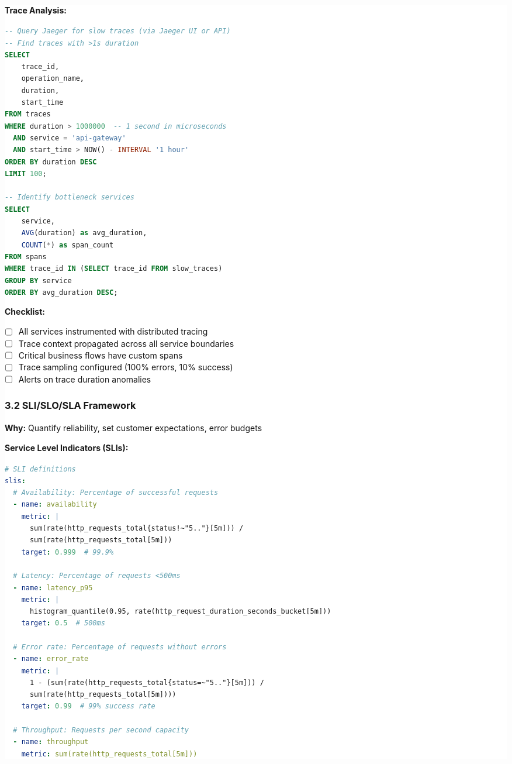 **Trace Analysis:**
```sql
-- Query Jaeger for slow traces (via Jaeger UI or API)
-- Find traces with >1s duration
SELECT
    trace_id,
    operation_name,
    duration,
    start_time
FROM traces
WHERE duration > 1000000  -- 1 second in microseconds
  AND service = 'api-gateway'
  AND start_time > NOW() - INTERVAL '1 hour'
ORDER BY duration DESC
LIMIT 100;

-- Identify bottleneck services
SELECT
    service,
    AVG(duration) as avg_duration,
    COUNT(*) as span_count
FROM spans
WHERE trace_id IN (SELECT trace_id FROM slow_traces)
GROUP BY service
ORDER BY avg_duration DESC;
```

**Checklist:**
- [ ] All services instrumented with distributed tracing
- [ ] Trace context propagated across all service boundaries
- [ ] Critical business flows have custom spans
- [ ] Trace sampling configured (100% errors, 10% success)
- [ ] Alerts on trace duration anomalies

### 3.2 SLI/SLO/SLA Framework

**Why:** Quantify reliability, set customer expectations, error budgets

**Service Level Indicators (SLIs):**
```yaml
# SLI definitions
slis:
  # Availability: Percentage of successful requests
  - name: availability
    metric: |
      sum(rate(http_requests_total{status!~"5.."}[5m])) /
      sum(rate(http_requests_total[5m]))
    target: 0.999  # 99.9%

  # Latency: Percentage of requests <500ms
  - name: latency_p95
    metric: |
      histogram_quantile(0.95, rate(http_request_duration_seconds_bucket[5m]))
    target: 0.5  # 500ms

  # Error rate: Percentage of requests without errors
  - name: error_rate
    metric: |
      1 - (sum(rate(http_requests_total{status=~"5.."}[5m])) /
      sum(rate(http_requests_total[5m])))
    target: 0.99  # 99% success rate

  # Throughput: Requests per second capacity
  - name: throughput
    metric: sum(rate(http_requests_total[5m]))
```